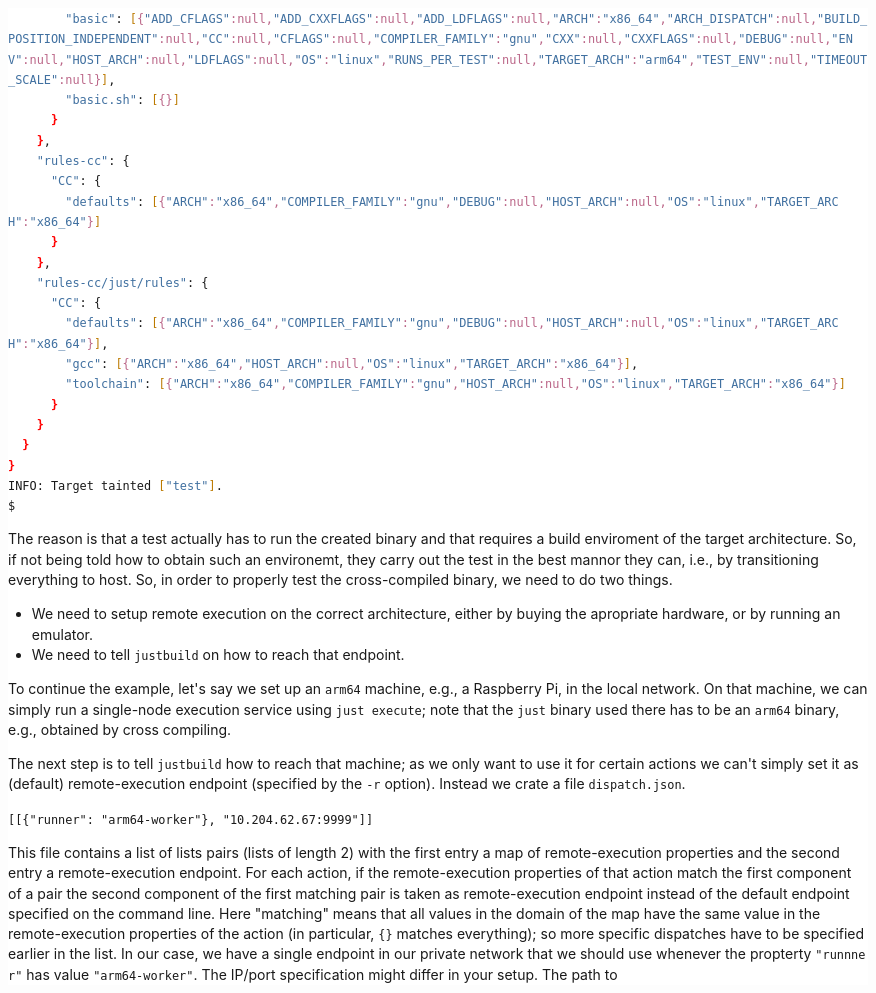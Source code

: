 ``` sh
        "basic": [{"ADD_CFLAGS":null,"ADD_CXXFLAGS":null,"ADD_LDFLAGS":null,"ARCH":"x86_64","ARCH_DISPATCH":null,"BUILD_POSITION_INDEPENDENT":null,"CC":null,"CFLAGS":null,"COMPILER_FAMILY":"gnu","CXX":null,"CXXFLAGS":null,"DEBUG":null,"ENV":null,"HOST_ARCH":null,"LDFLAGS":null,"OS":"linux","RUNS_PER_TEST":null,"TARGET_ARCH":"arm64","TEST_ENV":null,"TIMEOUT_SCALE":null}],
        "basic.sh": [{}]
      }
    },
    "rules-cc": {
      "CC": {
        "defaults": [{"ARCH":"x86_64","COMPILER_FAMILY":"gnu","DEBUG":null,"HOST_ARCH":null,"OS":"linux","TARGET_ARCH":"x86_64"}]
      }
    },
    "rules-cc/just/rules": {
      "CC": {
        "defaults": [{"ARCH":"x86_64","COMPILER_FAMILY":"gnu","DEBUG":null,"HOST_ARCH":null,"OS":"linux","TARGET_ARCH":"x86_64"}],
        "gcc": [{"ARCH":"x86_64","HOST_ARCH":null,"OS":"linux","TARGET_ARCH":"x86_64"}],
        "toolchain": [{"ARCH":"x86_64","COMPILER_FAMILY":"gnu","HOST_ARCH":null,"OS":"linux","TARGET_ARCH":"x86_64"}]
      }
    }
  }
}
INFO: Target tainted ["test"].
$
```

The reason is that a test actually has to run the created binary
and that requires a build enviroment of the target architecture.
So, if not being told how to obtain such an environemt, they carry
out the test in the best mannor they can, i.e., by transitioning
everything to host. So, in order to properly test the cross-compiled
binary, we need to do two things.

- We need to setup remote execution on the correct architecture,
  either by buying the apropriate hardware, or by running an emulator.
- We need to tell `justbuild` on how to reach that endpoint.

To continue the example, let's say we set up an `arm64` machine,
e.g., a Raspberry Pi, in the local network. On that machine, we can
simply run a single-node execution service using `just execute`;
note that the `just` binary used there has to be an `arm64` binary,
e.g., obtained by cross compiling.

The next step is to tell `justbuild` how to reach that machine;
as we only want to use it for certain actions we can't simply
set it as (default) remote-execution endpoint (specified by the
`-r` option). Instead we crate a file `dispatch.json`.

``` {.jsonc srcname="dispatch.json"}
[[{"runner": "arm64-worker"}, "10.204.62.67:9999"]]
```
This file contains a list of lists pairs (lists of length 2) with the
first entry a map of remote-execution properties and the second entry
a remote-execution endpoint. For each action, if the remote-execution
properties of that action match the first component of a pair the
second component of the first matching pair is taken as remote-execution
endpoint instead of the default endpoint specified on the command
line. Here "matching" means that all values in the domain of the
map have the same value in the remote-execution properties of the
action (in particular, `{}` matches everything); so more specific
dispatches have to be specified earlier in the list. In our case,
we have a single endpoint in our private network that we should
use whenever the propterty `"runnner"` has value `"arm64-worker"`.
The IP/port specification might differ in your setup. The path to
